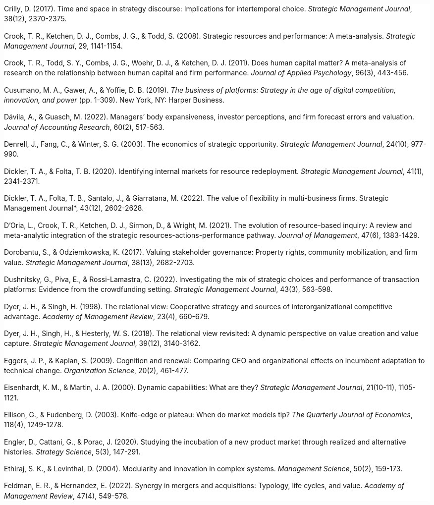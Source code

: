 Crilly, D. (2017). Time and space in strategy discourse: Implications for intertemporal choice. *Strategic Management Journal*, 38(12), 2370-2375.

Crook, T. R., Ketchen, D. J., Combs, J. G., & Todd, S. (2008). Strategic resources and performance: A meta-analysis. *Strategic Management Journal*, 29, 1141-1154.

Crook, T. R., Todd, S. Y., Combs, J. G., Woehr, D. J., & Ketchen, D. J. (2011). Does human capital matter? A meta-analysis of research on the relationship between human capital and firm performance. *Journal of Applied Psychology*, 96(3), 443-456.

Cusumano, M. A., Gawer, A., & Yoffie, D. B. (2019). *The business of platforms: Strategy in the age of digital competition, innovation, and power* (pp. 1-309). New York, NY: Harper Business.

Dávila, A., & Guasch, M. (2022). Managers’ body expansiveness, investor perceptions, and firm forecast errors and valuation. *Journal of Accounting Research*, 60(2), 517-563.

Denrell, J., Fang, C., & Winter, S. G. (2003). The economics of strategic opportunity. *Strategic Management Journal*, 24(10), 977-990.

Dickler, T. A., & Folta, T. B. (2020). Identifying internal markets for resource redeployment. *Strategic Management Journal*, 41(1), 2341-2371.

Dickler, T. A., Folta, T. B., Santalo, J., & Giarratana, M. (2022). The value of flexibility in multi-business firms. Strategic Management Journal*, 43(12), 2602-2628.

D’Oria, L., Crook, T. R., Ketchen, D. J., Sirmon, D., & Wright, M. (2021). The evolution of resource-based inquiry: A review and meta-analytic integration of the strategic resources-actions-performance pathway. *Journal of Management*, 47(6), 1383-1429.

Dorobantu, S., & Odziemkowska, K. (2017). Valuing stakeholder governance: Property rights, community mobilization, and firm value. *Strategic Management Journal*, 38(13), 2682-2703.

Dushnitsky, G., Piva, E., & Rossi-Lamastra, C. (2022). Investigating the mix of strategic choices and performance of transaction platforms: Evidence from the crowdfunding setting. *Strategic Management Journal*, 43(3), 563-598.

Dyer, J. H., & Singh, H. (1998). The relational view: Cooperative strategy and sources of interorganizational competitive advantage. *Academy of Management Review*, 23(4), 660-679.

Dyer, J. H., Singh, H., & Hesterly, W. S. (2018). The relational view revisited: A dynamic perspective on value creation and value capture. *Strategic Management Journal*, 39(12), 3140-3162.

Eggers, J. P., & Kaplan, S. (2009). Cognition and renewal: Comparing CEO and organizational effects on incumbent adaptation to technical change. *Organization Science*, 20(2), 461-477.

Eisenhardt, K. M., & Martin, J. A. (2000). Dynamic capabilities: What are they? *Strategic Management Journal*, 21(10-11), 1105-1121.

Ellison, G., & Fudenberg, D. (2003). Knife-edge or plateau: When do market models tip? *The Quarterly Journal of Economics*, 118(4), 1249-1278.

Engler, D., Cattani, G., & Porac, J. (2020). Studying the incubation of a new product market through realized and alternative histories. *Strategy Science*, 5(3), 147-291.

Ethiraj, S. K., & Levinthal, D. (2004). Modularity and innovation in complex systems. *Management Science*, 50(2), 159-173.

Feldman, E. R., & Hernandez, E. (2022). Synergy in mergers and acquisitions: Typology, life cycles, and value. *Academy of Management Review*, 47(4), 549-578.
